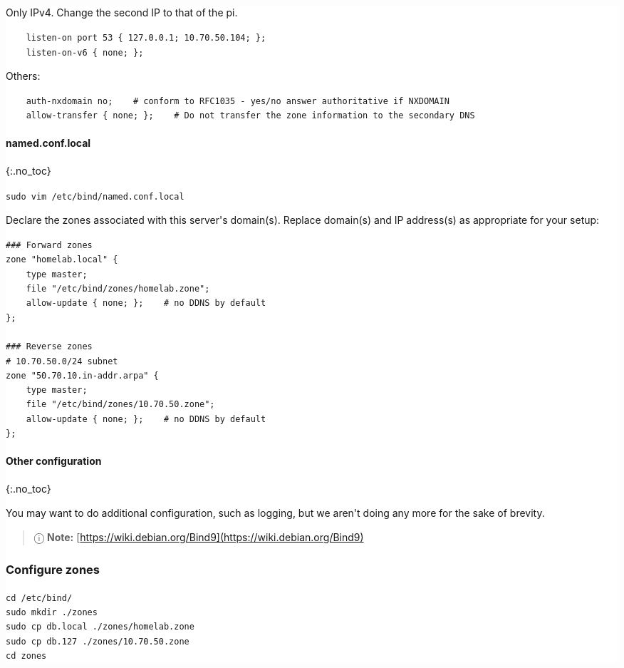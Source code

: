 Only IPv4. Change the second IP to that of the pi.

```
    listen-on port 53 { 127.0.0.1; 10.70.50.104; };
    listen-on-v6 { none; };
```

Others:

```
    auth-nxdomain no;    # conform to RFC1035 - yes/no answer authoritative if NXDOMAIN
    allow-transfer { none; };    # Do not transfer the zone information to the secondary DNS
```

#### named.conf.local
{:.no_toc}

```
sudo vim /etc/bind/named.conf.local
```

Declare the zones associated with this server's domain(s). Replace domain(s) and IP address(s) as appropriate for your setup:

```
### Forward zones
zone "homelab.local" {
	type master;
	file "/etc/bind/zones/homelab.zone";
	allow-update { none; };    # no DDNS by default
};

### Reverse zones
# 10.70.50.0/24 subnet
zone "50.70.10.in-addr.arpa" {
	type master;
	file "/etc/bind/zones/10.70.50.zone";
	allow-update { none; };    # no DDNS by default
};
```

#### Other configuration
{:.no_toc}

You may want to do additional configuration, such as logging, but we aren't doing any more for the sake of brevity.

> &#9432; **Note:** [https://wiki.debian.org/Bind9](https://wiki.debian.org/Bind9)

### Configure zones

```
cd /etc/bind/
sudo mkdir ./zones
sudo cp db.local ./zones/homelab.zone
sudo cp db.127 ./zones/10.70.50.zone
cd zones
```
